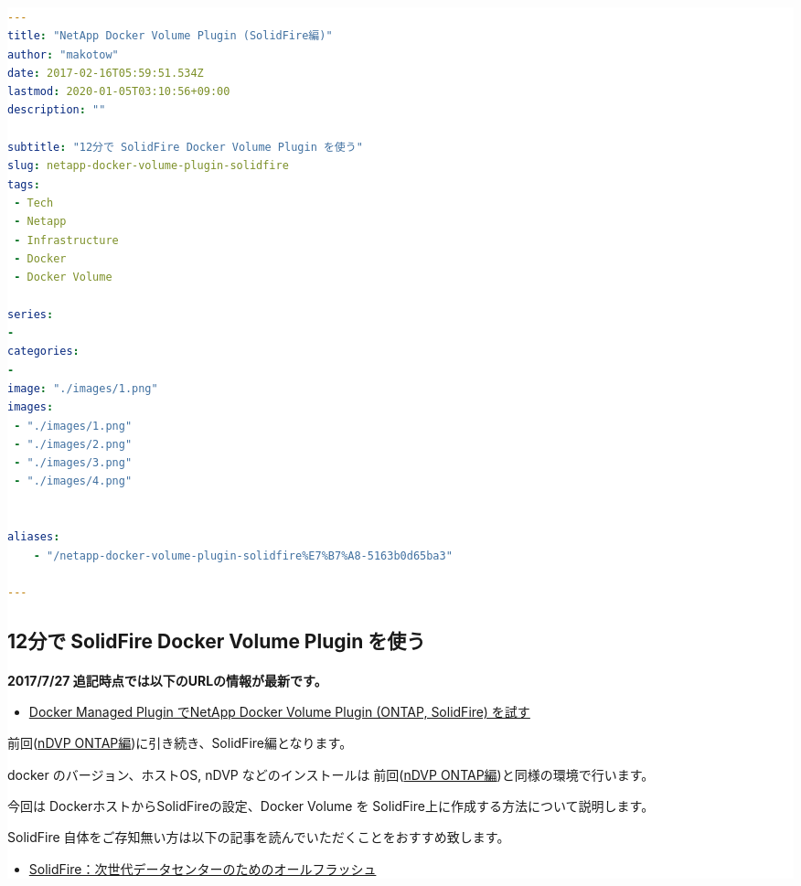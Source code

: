 ```yaml
---
title: "NetApp Docker Volume Plugin (SolidFire編)"
author: "makotow"
date: 2017-02-16T05:59:51.534Z
lastmod: 2020-01-05T03:10:56+09:00
description: ""

subtitle: "12分で SolidFire Docker Volume Plugin を使う"
slug: netapp-docker-volume-plugin-solidfire
tags:
 - Tech
 - Netapp
 - Infrastructure
 - Docker
 - Docker Volume

series:
-
categories:
-
image: "./images/1.png" 
images:
 - "./images/1.png"
 - "./images/2.png"
 - "./images/3.png"
 - "./images/4.png"


aliases:
    - "/netapp-docker-volume-plugin-solidfire%E7%B7%A8-5163b0d65ba3"

---
```


## 12分で SolidFire Docker Volume Plugin を使う

**2017/7/27 追記時点では以下のURLの情報が最新です。**

* [Docker Managed Plugin でNetApp Docker Volume Plugin (ONTAP, SolidFire) を試す](https://medium.com/makotows-blog/docker-managed-plugin-system-ndvp-ac6aa362aa5b) 


前回([nDVP ONTAP編](http://www.netapp.com/jp/communities/tech-ontap/jp-tot-201612-netapp-docker.aspx))に引き続き、SolidFire編となります。

docker のバージョン、ホストOS, nDVP などのインストールは 前回([nDVP ONTAP編](http://www.netapp.com/jp/communities/tech-ontap/jp-tot-201612-netapp-docker.aspx))と同様の環境で行います。

今回は DockerホストからSolidFireの設定、Docker Volume を SolidFire上に作成する方法について説明します。

SolidFire 自体をご存知無い方は以下の記事を読んでいただくことをおすすめ致します。

* [SolidFire：次世代データセンターのためのオールフラッシュ](http://www.netapp.com/jp/communities/tech-ontap/jp-201607-tot-solidfire-all-flash-for-the-next-generation-data-center.aspx)
